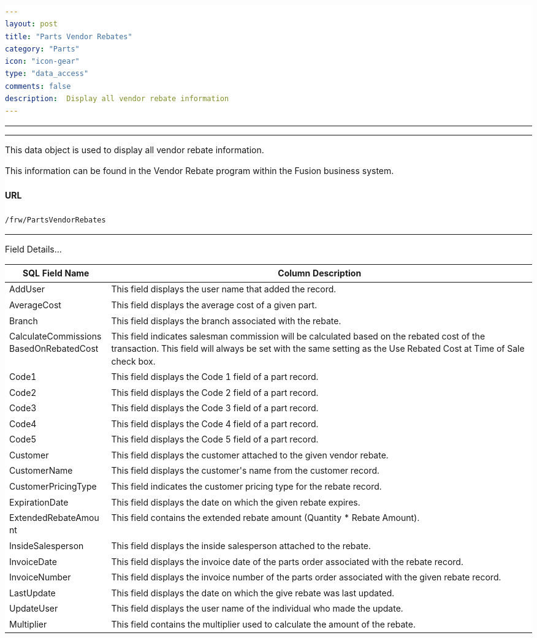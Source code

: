 ```yaml
---
layout: post
title: "Parts Vendor Rebates"
category: "Parts" 
icon: "icon-gear"
type: "data_access" 
comments: false
description:  Display all vendor rebate information
---
```


---
---

This data object is used to display all vendor rebate information.

This information can be found in the Vendor Rebate program within the Fusion business system.

 
#### URL 
```
/frw/PartsVendorRebates
``` 
 <hr>
Field Details...

| **SQL Field Name**                     | **Column Description**                                                                                                                                                                                           |
|---|---|
| AddUser                                | This field displays the user name that added the record.                                                                                                                                                         |
| AverageCost                            | This field displays the average cost of a given part.                                                                                                                                                            |
| Branch                                 | This field displays the branch associated with the rebate.                                                                                                                                                       |
| CalculateCommissionsBasedOnRebatedCost | This field indicates salesman commission will be calculated based on the rebated cost of the transaction. This field will always be set with the same setting as the Use Rebated Cost at Time of Sale check box. |
| Code1                                  | This field displays the Code 1 field of a part record.                                                                                                                                                           |
| Code2                                  | This field displays the Code 2 field of a part record.                                                                                                                                                           |
| Code3                                  | This field displays the Code 3 field of a part record.                                                                                                                                                           |
| Code4                                  | This field displays the Code 4 field of a part record.                                                                                                                                                           |
| Code5                                  | This field displays the Code 5 field of a part record.                                                                                                                                                           |
| Customer                               | This field displays the customer attached to the given vendor rebate.                                                                                                                                            |
| CustomerName                           | This field displays the customer's name from the customer record.                                                                                                                                                |
| CustomerPricingType                    | This field indicates the customer pricing type for the rebate record.                                                                                                                                            |
| ExpirationDate                         | This field displays the date on which the given rebate expires.                                                                                                                                                  |
| ExtendedRebateAmount                   | This field contains the extended rebate amount (Quantity \* Rebate Amount).                                                                                                                                      |
| InsideSalesperson                      | This field displays the inside salesperson attached to the rebate.                                                                                                                                               |
| InvoiceDate                            | This field displays the invoice date of the parts order associated with the rebate record.                                                                                                                       |
| InvoiceNumber                          | This field displays the invoice number of the parts order associated with the given rebate record.                                                                                                               |
| LastUpdate                             | This field displays the date on which the give rebate was last updated.                                                                                                                                          |
| UpdateUser                             | This field displays the user name of the individual who made the update.                                                                                                                                         |
| Multiplier                             | This field contains the multiplier used to calculate the amount of the rebate.                                                                                                                                   |